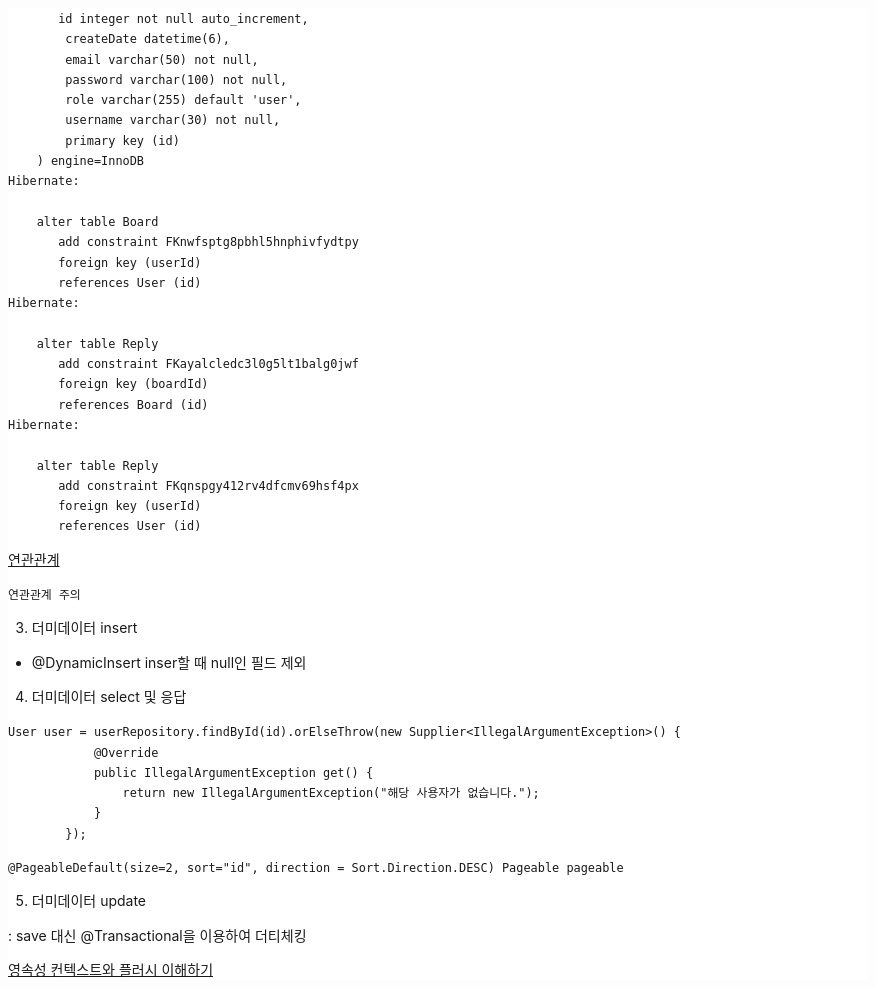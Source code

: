 ```
       id integer not null auto_increment,
        createDate datetime(6),
        email varchar(50) not null,
        password varchar(100) not null,
        role varchar(255) default 'user',
        username varchar(30) not null,
        primary key (id)
    ) engine=InnoDB
Hibernate: 
    
    alter table Board 
       add constraint FKnwfsptg8pbhl5hnphivfydtpy 
       foreign key (userId) 
       references User (id)
Hibernate: 
    
    alter table Reply 
       add constraint FKayalcledc3l0g5lt1balg0jwf 
       foreign key (boardId) 
       references Board (id)
Hibernate: 
    
    alter table Reply 
       add constraint FKqnspgy412rv4dfcmv69hsf4px 
       foreign key (userId) 
       references User (id)
```

[연관관계](https://ict-nroo.tistory.com/127)

`연관관계 주의`



3. 더미데이터 insert
- @DynamicInsert inser할 때 null인 필드 제외

4. 더미데이터 select 및 응답

```
User user = userRepository.findById(id).orElseThrow(new Supplier<IllegalArgumentException>() {
			@Override
			public IllegalArgumentException get() {
				return new IllegalArgumentException("해당 사용자가 없습니다.");
			}
		});
```
```
@PageableDefault(size=2, sort="id", direction = Sort.Direction.DESC) Pageable pageable
```

5. 더미데이터 update 

: save 대신 @Transactional을 이용하여 더티체킹

[영속성 컨텍스트와 플러시 이해하기](https://ict-nroo.tistory.com/130)
